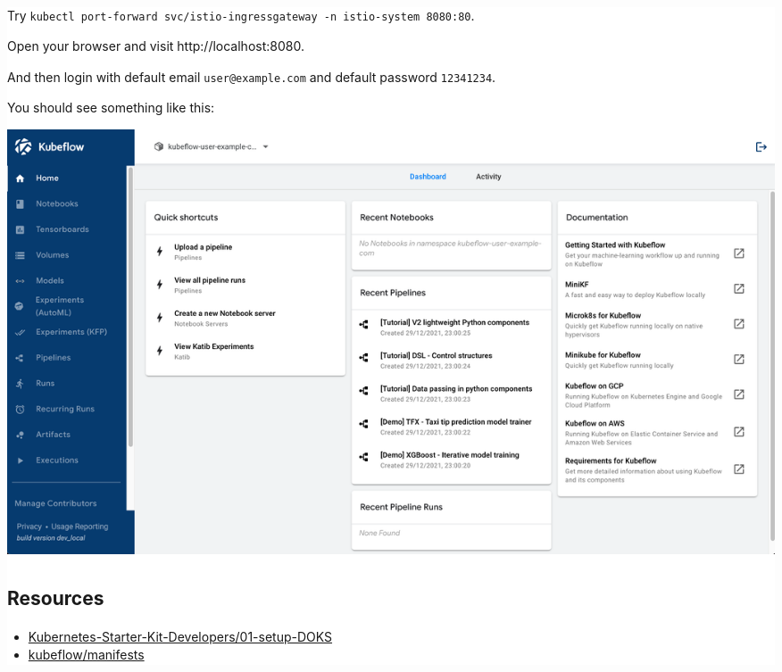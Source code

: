 Try `kubectl port-forward svc/istio-ingressgateway -n istio-system 8080:80`.

Open your browser and visit http://localhost:8080.

And then login with default email `user@example.com` and default password `12341234`.

You should see something like this:

![](./kubeflow-demo.png)

## Resources

- [Kubernetes-Starter-Kit-Developers/01-setup-DOKS](https://github.com/digitalocean/Kubernetes-Starter-Kit-Developers/tree/main/01-setup-DOKS)
- [kubeflow/manifests](https://github.com/kubeflow/manifests)
